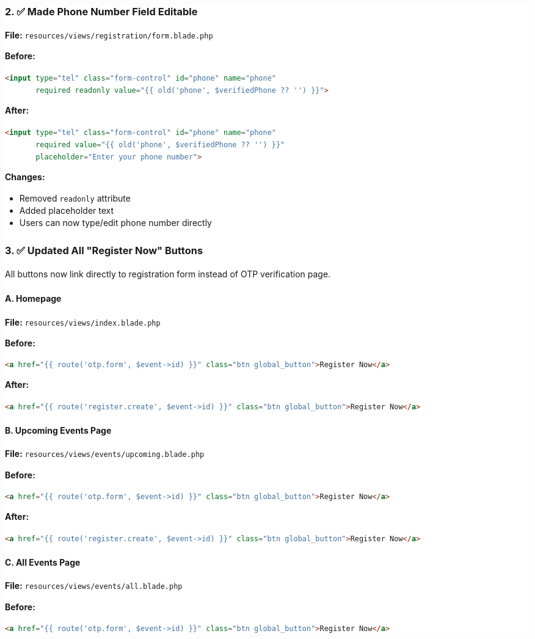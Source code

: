### 2. ✅ Made Phone Number Field Editable
**File:** `resources/views/registration/form.blade.php`

**Before:**
```html
<input type="tel" class="form-control" id="phone" name="phone" 
       required readonly value="{{ old('phone', $verifiedPhone ?? '') }}">
```

**After:**
```html
<input type="tel" class="form-control" id="phone" name="phone" 
       required value="{{ old('phone', $verifiedPhone ?? '') }}" 
       placeholder="Enter your phone number">
```

**Changes:**
- Removed `readonly` attribute
- Added placeholder text
- Users can now type/edit phone number directly

### 3. ✅ Updated All "Register Now" Buttons
All buttons now link directly to registration form instead of OTP verification page.

#### A. Homepage
**File:** `resources/views/index.blade.php`

**Before:**
```html
<a href="{{ route('otp.form', $event->id) }}" class="btn global_button">Register Now</a>
```

**After:**
```html
<a href="{{ route('register.create', $event->id) }}" class="btn global_button">Register Now</a>
```

#### B. Upcoming Events Page
**File:** `resources/views/events/upcoming.blade.php`

**Before:**
```html
<a href="{{ route('otp.form', $event->id) }}" class="btn global_button">Register Now</a>
```

**After:**
```html
<a href="{{ route('register.create', $event->id) }}" class="btn global_button">Register Now</a>
```

#### C. All Events Page
**File:** `resources/views/events/all.blade.php`

**Before:**
```html
<a href="{{ route('otp.form', $event->id) }}" class="btn global_button">Register Now</a>
```
